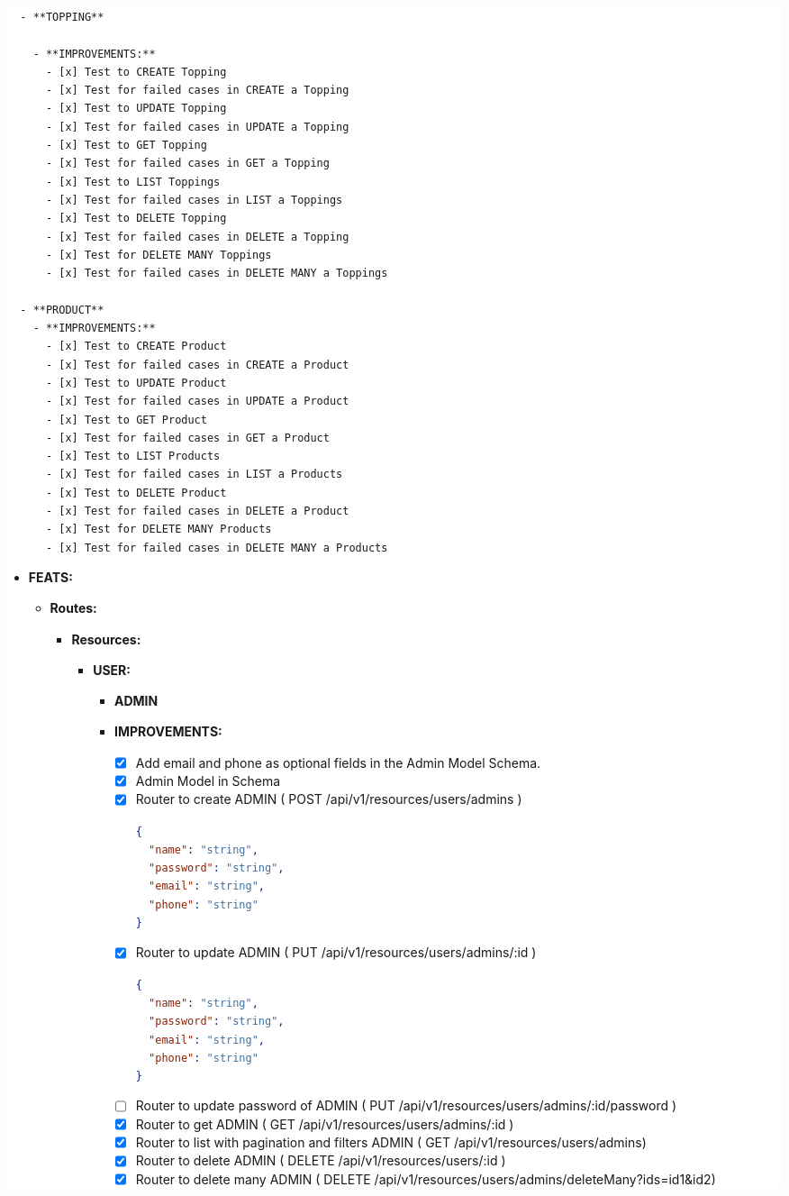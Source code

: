       - **TOPPING**

        - **IMPROVEMENTS:**
          - [x] Test to CREATE Topping
          - [x] Test for failed cases in CREATE a Topping
          - [x] Test to UPDATE Topping
          - [x] Test for failed cases in UPDATE a Topping
          - [x] Test to GET Topping
          - [x] Test for failed cases in GET a Topping
          - [x] Test to LIST Toppings
          - [x] Test for failed cases in LIST a Toppings
          - [x] Test to DELETE Topping
          - [x] Test for failed cases in DELETE a Topping
          - [x] Test for DELETE MANY Toppings
          - [x] Test for failed cases in DELETE MANY a Toppings

      - **PRODUCT**
        - **IMPROVEMENTS:**
          - [x] Test to CREATE Product
          - [x] Test for failed cases in CREATE a Product
          - [x] Test to UPDATE Product
          - [x] Test for failed cases in UPDATE a Product
          - [x] Test to GET Product
          - [x] Test for failed cases in GET a Product
          - [x] Test to LIST Products
          - [x] Test for failed cases in LIST a Products
          - [x] Test to DELETE Product
          - [x] Test for failed cases in DELETE a Product
          - [x] Test for DELETE MANY Products
          - [x] Test for failed cases in DELETE MANY a Products

- **FEATS:**

  - **Routes:**

    - **Resources:**

      - **USER:**

        - **ADMIN**
        - **IMPROVEMENTS:**

          - [x] Add email and phone as optional fields in the Admin Model Schema.
          - [x] Admin Model in Schema
          - [x] Router to create ADMIN ( POST /api/v1/resources/users/admins )
            ```json
            {
              "name": "string",
              "password": "string",
              "email": "string",
              "phone": "string"
            }
            ```
          - [x] Router to update ADMIN ( PUT /api/v1/resources/users/admins/:id )
            ```json
            {
              "name": "string",
              "password": "string",
              "email": "string",
              "phone": "string"
            }
            ```
          - [ ] Router to update password of ADMIN ( PUT /api/v1/resources/users/admins/:id/password )
          - [x] Router to get ADMIN ( GET /api/v1/resources/users/admins/:id )
          - [x] Router to list with pagination and filters ADMIN ( GET /api/v1/resources/users/admins)
          - [x] Router to delete ADMIN ( DELETE /api/v1/resources/users/:id )
          - [x] Router to delete many ADMIN ( DELETE /api/v1/resources/users/admins/deleteMany?ids=id1&id2)
